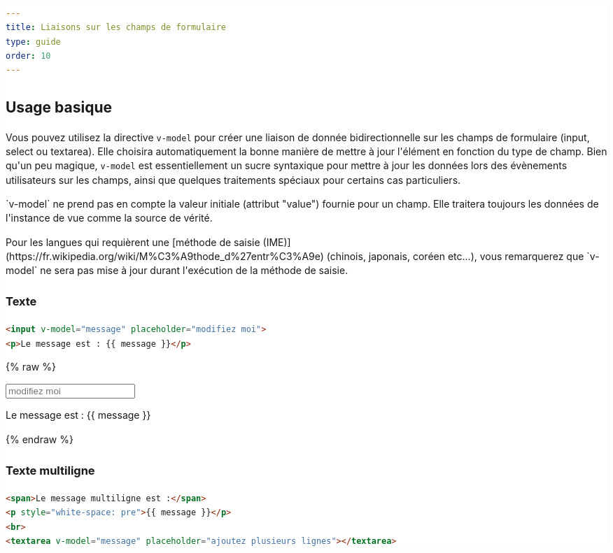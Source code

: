 ```yaml
---
title: Liaisons sur les champs de formulaire
type: guide
order: 10
---
```


## Usage basique

Vous pouvez utilisez la directive `v-model` pour créer une liaison de donnée bidirectionnelle sur les champs de formulaire (input, select ou textarea). Elle choisira automatiquement la bonne manière de mettre à jour l'élément en fonction du type de champ. Bien qu'un peu magique, `v-model` est essentiellement un sucre syntaxique pour mettre à jour les données lors des évènements utilisateurs sur les champs, ainsi que quelques traitements spéciaux pour certains cas particuliers.

<p class="tip">`v-model` ne prend pas en compte la valeur initiale (attribut "value") fournie pour un champ. Elle traitera toujours les données de l'instance de vue comme la source de vérité.</p>

<p class="tip" id="vmodel-ime-tip">Pour les langues qui requièrent une [méthode de saisie (IME)](https://fr.wikipedia.org/wiki/M%C3%A9thode_d%27entr%C3%A9e) (chinois, japonais, coréen etc...), vous remarquerez que `v-model` ne sera pas mise à jour durant l'exécution de la méthode de saisie.</p>

### Texte

``` html
<input v-model="message" placeholder="modifiez moi">
<p>Le message est : {{ message }}</p>
```

{% raw %}
<div id="example-1" class="demo">
  <input v-model="message" placeholder="modifiez moi">
  <p>Le message est : {{ message }}</p>
</div>
<script>
new Vue({
  el: '#example-1',
  data: {
    message: ''
  }
})
</script>
{% endraw %}

### Texte multiligne

``` html
<span>Le message multiligne est :</span>
<p style="white-space: pre">{{ message }}</p>
<br>
<textarea v-model="message" placeholder="ajoutez plusieurs lignes"></textarea>
```

